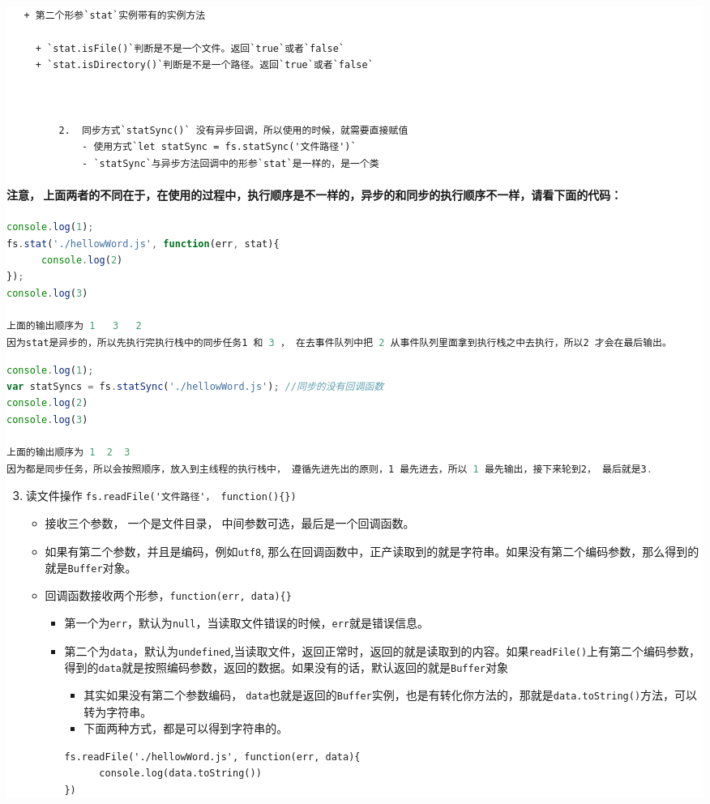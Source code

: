          

       + 第二个形参`stat`实例带有的实例方法

         + `stat.isFile()`判断是不是一个文件。返回`true`或者`false`
         + `stat.isDirectory()`判断是不是一个路径。返回`true`或者`false`

         

             2.  同步方式`statSync()` 没有异步回调，所以使用的时候，就需要直接赋值
                 - 使用方式`let statSync = fs.statSync('文件路径')`
                 - `statSync`与异步方法回调中的形参`stat`是一样的，是一个类

#### 注意， 上面两者的不同在于，在使用的过程中，执行顺序是不一样的，异步的和同步的执行顺序不一样，请看下面的代码：

```javascript
console.log(1);
fs.stat('./hellowWord.js', function(err, stat){
      console.log(2)
});
console.log(3)

上面的输出顺序为 1   3   2
因为stat是异步的，所以先执行完执行栈中的同步任务1 和 3 ， 在去事件队列中把 2 从事件队列里面拿到执行栈之中去执行，所以2 才会在最后输出。
```



```javascript
console.log(1);
var statSyncs = fs.statSync('./hellowWord.js'); //同步的没有回调函数
console.log(2)
console.log(3)

上面的输出顺序为 1  2  3 
因为都是同步任务，所以会按照顺序，放入到主线程的执行栈中， 遵循先进先出的原则，1 最先进去，所以 1 最先输出，接下来轮到2， 最后就是3.
```





3. 读文件操作 `fs.readFile('文件路径'， function(){})`

   - 接收三个参数， 一个是文件目录， 中间参数可选，最后是一个回调函数。

   - 如果有第二个参数，并且是编码，例如`utf8`, 那么在回调函数中，正产读取到的就是字符串。如果没有第二个编码参数，那么得到的就是`Buffer`对象。

   - 回调函数接收两个形参，`function(err, data){}`

     - 第一个为`err`，默认为`null`，当读取文件错误的时候，`err`就是错误信息。

     - 第二个为`data`，默认为`undefined`,当读取文件，返回正常时，返回的就是读取到的内容。如果`readFile()`上有第二个编码参数，得到的`data`就是按照编码参数，返回的数据。如果没有的话，默认返回的就是`Buffer`对象

       + 其实如果没有第二个参数编码， `data`也就是返回的`Buffer`实例，也是有转化你方法的，那就是`data.toString()`方法，可以转为字符串。
       + 下面两种方式，都是可以得到字符串的。

       ```
       fs.readFile('./hellowWord.js', function(err, data){
             console.log(data.toString())
       })
       ```
